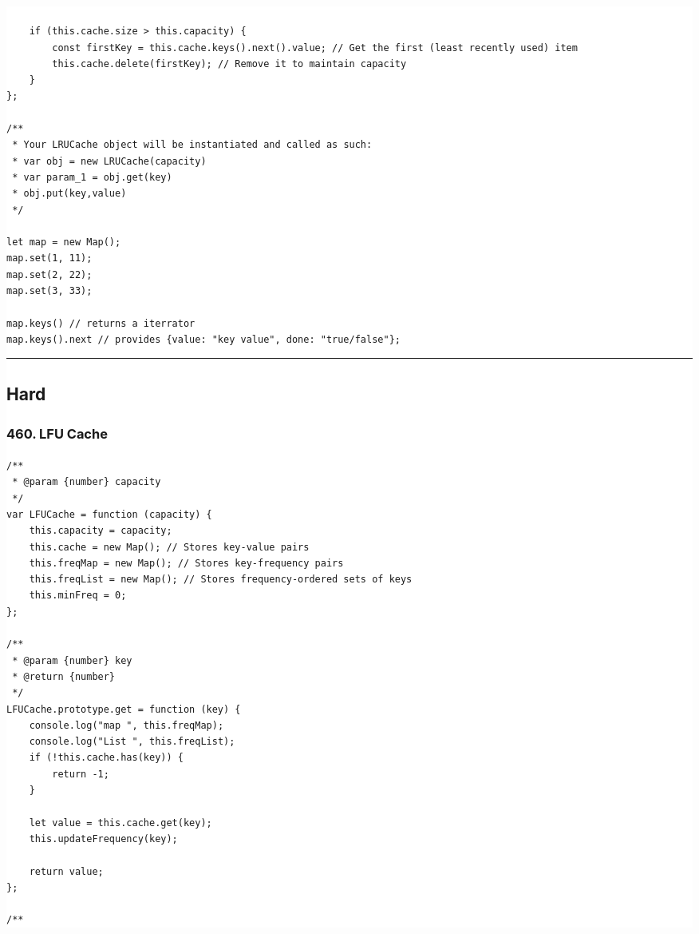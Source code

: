 ```

    if (this.cache.size > this.capacity) {
        const firstKey = this.cache.keys().next().value; // Get the first (least recently used) item
        this.cache.delete(firstKey); // Remove it to maintain capacity
    }
};

/** 
 * Your LRUCache object will be instantiated and called as such:
 * var obj = new LRUCache(capacity)
 * var param_1 = obj.get(key)
 * obj.put(key,value)
 */

let map = new Map();
map.set(1, 11);
map.set(2, 22);
map.set(3, 33);

map.keys() // returns a iterrator
map.keys().next // provides {value: "key value", done: "true/false"};

```

***




## Hard

### 460. LFU Cache

```
/**
 * @param {number} capacity
 */
var LFUCache = function (capacity) {
    this.capacity = capacity;
    this.cache = new Map(); // Stores key-value pairs
    this.freqMap = new Map(); // Stores key-frequency pairs
    this.freqList = new Map(); // Stores frequency-ordered sets of keys
    this.minFreq = 0;
};

/** 
 * @param {number} key
 * @return {number}
 */
LFUCache.prototype.get = function (key) {
    console.log("map ", this.freqMap);
    console.log("List ", this.freqList);
    if (!this.cache.has(key)) {
        return -1;
    }

    let value = this.cache.get(key);
    this.updateFrequency(key);

    return value;
};

/**
```